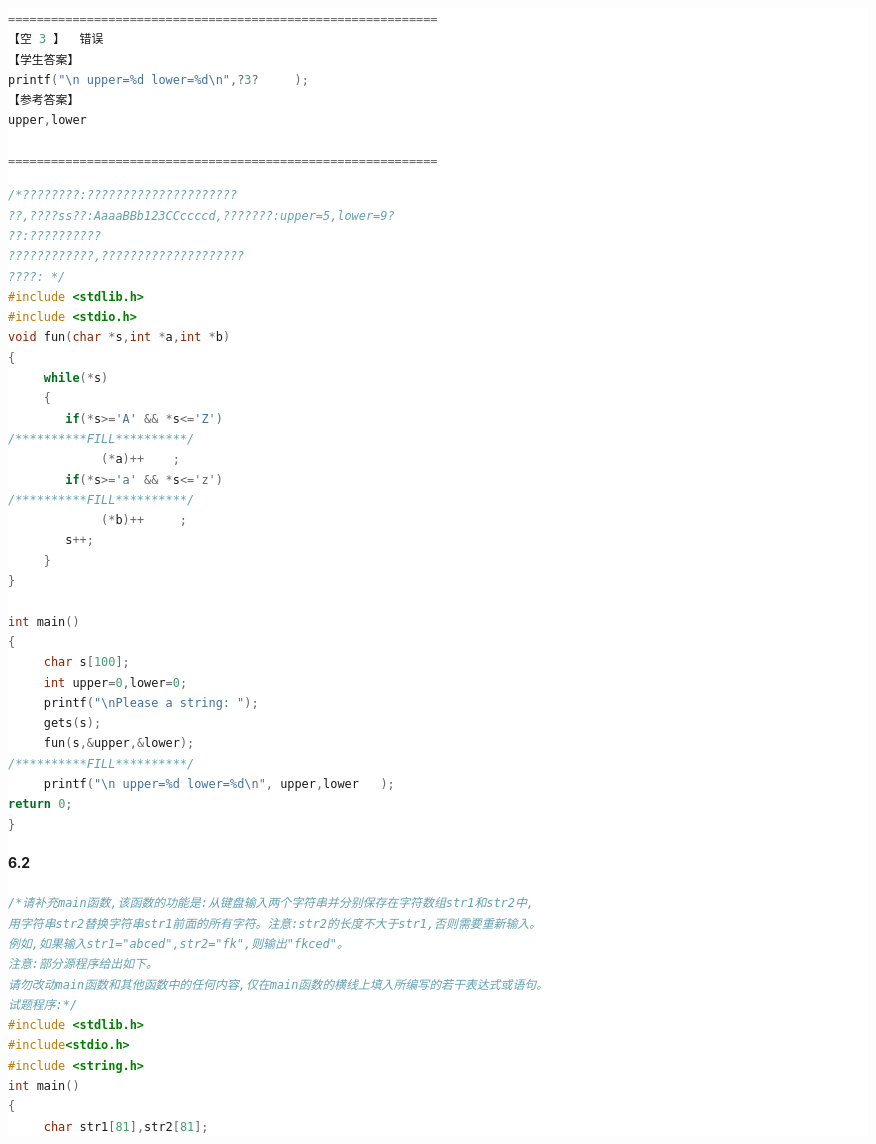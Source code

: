 ```c
============================================================
【空 3 】	错误
【学生答案】
printf("\n upper=%d lower=%d\n",?3?     );
【参考答案】
upper,lower

============================================================

```



```c
/*????????:????????????????????? 
??,????ss??:AaaaBBb123CCccccd,???????:upper=5,lower=9?
??:??????????
????????????,????????????????????
????: */
#include <stdlib.h>
#include <stdio.h>
void fun(char *s,int *a,int *b)
{
	 while(*s)
	 {
		if(*s>='A' && *s<='Z')
/**********FILL**********/
             (*a)++    ;
		if(*s>='a' && *s<='z')
/**********FILL**********/
             (*b)++     ;
	 	s++;
	 }
}

int main()
{
	 char s[100];
	 int upper=0,lower=0;
	 printf("\nPlease a string: ");
	 gets(s);
	 fun(s,&upper,&lower);
/**********FILL**********/
	 printf("\n upper=%d lower=%d\n", upper,lower   );
return 0;
}
```





#### 6.2

```c
/*请补充main函数,该函数的功能是:从键盘输入两个字符串并分别保存在字符数组str1和str2中,
用字符串str2替换字符串str1前面的所有字符。注意:str2的长度不大于str1,否则需要重新输入。
例如,如果输入str1="abced",str2="fk",则输出"fkced"。 
注意:部分源程序给出如下。 
请勿改动main函数和其他函数中的任何内容,仅在main函数的横线上填入所编写的若干表达式或语句。
试题程序:*/
#include <stdlib.h>
#include<stdio.h>
#include <string.h>
int main()
{
	 char str1[81],str2[81];
```